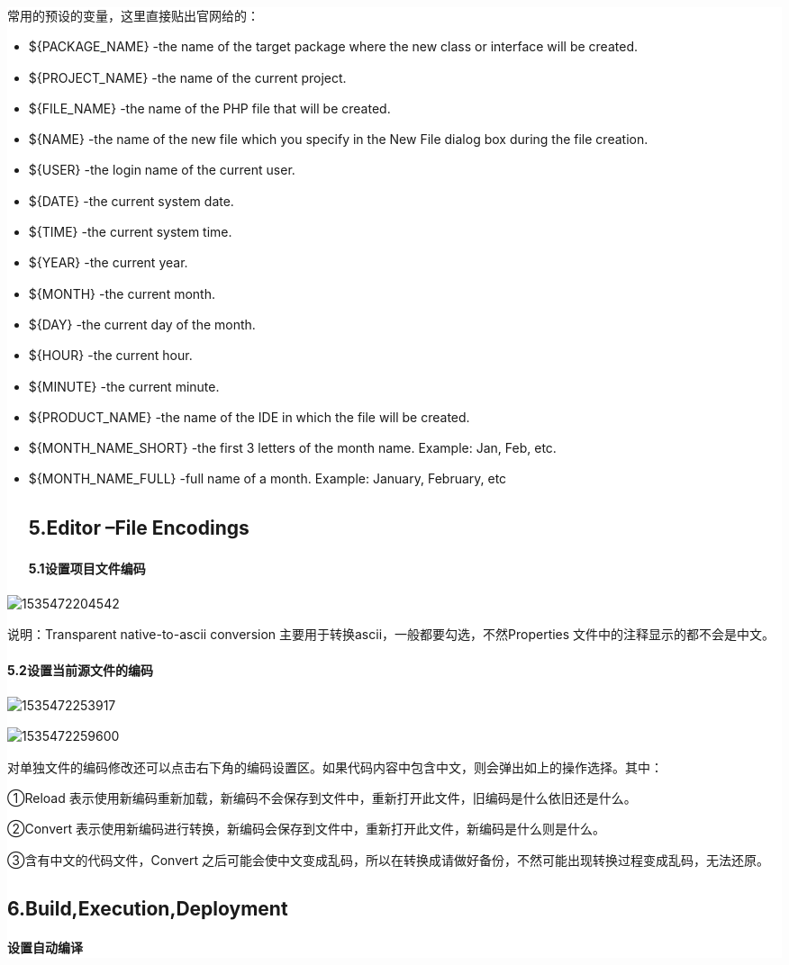 常用的预设的变量，这里直接贴出官网给的：

*   ${PACKAGE_NAME} -the name of the target package where the new class or interface will be created. 

* ${PROJECT_NAME} -the name of the current project. 

* ${FILE_NAME} -the name of the PHP file that will be created. 

* ${NAME} -the name of the new file which you specify in the New File dialog box during the file creation. 

* ${USER} -the login name of the current user. 

* ${DATE} -the current system date. 

* ${TIME} -the current system time. 

* ${YEAR} -the current year. 

* ${MONTH} -the current month. 

* ${DAY} -the current day of the month. 

* ${HOUR} -the current hour. 

* ${MINUTE} -the current minute. 

* ${PRODUCT_NAME} -the name of the IDE in which the file will be created. 

* ${MONTH_NAME_SHORT} -the first 3 letters of the month name. Example: Jan, Feb, etc. 

* ${MONTH_NAME_FULL} -full name of a month. Example: January, February, etc

  ##  5.Editor –File Encodings

  #### 5.1设置项目文件编码

![1535472204542](C:\Users\ADMINI~1\AppData\Local\Temp\1535472204542.png)

说明：Transparent native-to-ascii conversion 主要用于转换ascii，一般都要勾选，不然Properties 文件中的注释显示的都不会是中文。

#### 5.2设置当前源文件的编码

![1535472253917](C:\Users\ADMINI~1\AppData\Local\Temp\1535472253917.png)

![1535472259600](C:\Users\ADMINI~1\AppData\Local\Temp\1535472259600.png)

对单独文件的编码修改还可以点击右下角的编码设置区。如果代码内容中包含中文，则会弹出如上的操作选择。其中：

①Reload 表示使用新编码重新加载，新编码不会保存到文件中，重新打开此文件，旧编码是什么依旧还是什么。

②Convert 表示使用新编码进行转换，新编码会保存到文件中，重新打开此文件，新编码是什么则是什么。

③含有中文的代码文件，Convert 之后可能会使中文变成乱码，所以在转换成请做好备份，不然可能出现转换过程变成乱码，无法还原。

## 6.Build,Execution,Deployment

**设置自动编译**
